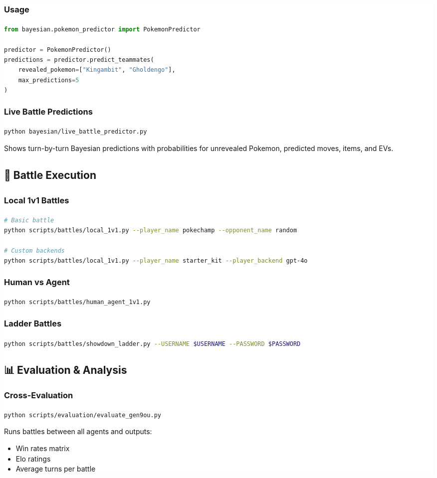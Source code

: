 ### Usage
```python
from bayesian.pokemon_predictor import PokemonPredictor

predictor = PokemonPredictor()
predictions = predictor.predict_teammates(
    revealed_pokemon=["Kingambit", "Gholdengo"],
    max_predictions=5
)
```

### Live Battle Predictions
```sh
python bayesian/live_battle_predictor.py
```

Shows turn-by-turn Bayesian predictions with probabilities for unrevealed Pokemon, predicted moves, items, and EVs.

## 🎯 Battle Execution

### Local 1v1 Battles
```sh
# Basic battle
python scripts/battles/local_1v1.py --player_name pokechamp --opponent_name random

# Custom backends
python scripts/battles/local_1v1.py --player_name starter_kit --player_backend gpt-4o
```

### Human vs Agent
```sh
python scripts/battles/human_agent_1v1.py
```

### Ladder Battles
```sh
python scripts/battles/showdown_ladder.py --USERNAME $USERNAME --PASSWORD $PASSWORD
```

## 📊 Evaluation & Analysis

### Cross-Evaluation
```sh
python scripts/evaluation/evaluate_gen9ou.py
```

Runs battles between all agents and outputs:
- Win rates matrix
- Elo ratings
- Average turns per battle
